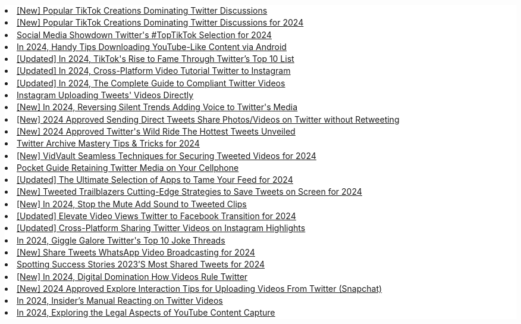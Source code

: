 <li><a href="https://twitter-clips.techidaily.com/new-popular-tiktok-creations-dominating-twitter-discussions/"><u>[New] Popular TikTok Creations Dominating Twitter Discussions</u></a></li>
<li><a href="https://twitter-clips.techidaily.com/new-popular-tiktok-creations-dominating-twitter-discussions-for-2024/"><u>[New] Popular TikTok Creations Dominating Twitter Discussions for 2024</u></a></li>
<li><a href="https://twitter-clips.techidaily.com/social-media-showdown-twitters-toptiktok-selection-for-2024/"><u>Social Media Showdown  Twitter's #TopTikTok Selection for 2024</u></a></li>
<li><a href="https://twitter-clips.techidaily.com/in-2024-handy-tips-downloading-youtube-like-content-via-android/"><u>In 2024, Handy Tips  Downloading YouTube-Like Content via Android</u></a></li>
<li><a href="https://twitter-clips.techidaily.com/updated-in-2024-tiktoks-rise-to-fame-through-twitters-top-10-list/"><u>[Updated] In 2024, TikTok's Rise to Fame Through Twitter’s Top 10 List</u></a></li>
<li><a href="https://twitter-clips.techidaily.com/updated-in-2024-cross-platform-video-tutorial-twitter-to-instagram/"><u>[Updated] In 2024, Cross-Platform Video Tutorial  Twitter to Instagram</u></a></li>
<li><a href="https://twitter-clips.techidaily.com/updated-in-2024-the-complete-guide-to-compliant-twitter-videos/"><u>[Updated] In 2024, The Complete Guide to Compliant Twitter Videos</u></a></li>
<li><a href="https://twitter-clips.techidaily.com/instagram-uploading-tweets-videos-directly/"><u>Instagram  Uploading Tweets' Videos Directly</u></a></li>
<li><a href="https://twitter-clips.techidaily.com/new-in-2024-reversing-silent-trends-adding-voice-to-twitters-media/"><u>[New] In 2024, Reversing Silent Trends  Adding Voice to Twitter's Media</u></a></li>
<li><a href="https://twitter-clips.techidaily.com/new-2024-approved-sending-direct-tweets-share-photosvideos-on-twitter-without-retweeting/"><u>[New] 2024 Approved  Sending Direct Tweets  Share Photos/Videos on Twitter without Retweeting</u></a></li>
<li><a href="https://twitter-clips.techidaily.com/new-2024-approved-twitters-wild-ride-the-hottest-tweets-unveiled/"><u>[New] 2024 Approved  Twitter's Wild Ride  The Hottest Tweets Unveiled</u></a></li>
<li><a href="https://twitter-clips.techidaily.com/twitter-archive-mastery-tips-and-tricks-for-2024/"><u>Twitter Archive Mastery  Tips & Tricks for 2024</u></a></li>
<li><a href="https://twitter-clips.techidaily.com/new-vidvault-seamless-techniques-for-securing-tweeted-videos-for-2024/"><u>[New] VidVault  Seamless Techniques for Securing Tweeted Videos for 2024</u></a></li>
<li><a href="https://twitter-clips.techidaily.com/pocket-guide-retaining-twitter-media-on-your-cellphone/"><u>Pocket Guide  Retaining Twitter Media on Your Cellphone</u></a></li>
<li><a href="https://twitter-clips.techidaily.com/updated-the-ultimate-selection-of-apps-to-tame-your-feed-for-2024/"><u>[Updated] The Ultimate Selection of Apps to Tame Your Feed for 2024</u></a></li>
<li><a href="https://twitter-clips.techidaily.com/new-tweeted-trailblazers-cutting-edge-strategies-to-save-tweets-on-screen-for-2024/"><u>[New] Tweeted Trailblazers  Cutting-Edge Strategies to Save Tweets on Screen for 2024</u></a></li>
<li><a href="https://twitter-clips.techidaily.com/new-in-2024-stop-the-mute-add-sound-to-tweeted-clips/"><u>[New] In 2024, Stop the Mute  Add Sound to Tweeted Clips</u></a></li>
<li><a href="https://twitter-clips.techidaily.com/updated-elevate-video-views-twitter-to-facebook-transition-for-2024/"><u>[Updated] Elevate Video Views  Twitter to Facebook Transition for 2024</u></a></li>
<li><a href="https://twitter-clips.techidaily.com/updated-cross-platform-sharing-twitter-videos-on-instagram-highlights/"><u>[Updated] Cross-Platform Sharing  Twitter Videos on Instagram Highlights</u></a></li>
<li><a href="https://twitter-clips.techidaily.com/in-2024-giggle-galore-twitters-top-10-joke-threads/"><u>In 2024, Giggle Galore  Twitter's Top 10 Joke Threads</u></a></li>
<li><a href="https://twitter-clips.techidaily.com/new-share-tweets-whatsapp-video-broadcasting-for-2024/"><u>[New] Share Tweets  WhatsApp Video Broadcasting for 2024</u></a></li>
<li><a href="https://twitter-clips.techidaily.com/spotting-success-stories-2023s-most-shared-tweets-for-2024/"><u>Spotting Success Stories  2023’S Most Shared Tweets for 2024</u></a></li>
<li><a href="https://twitter-clips.techidaily.com/new-in-2024-digital-domination-how-videos-rule-twitter/"><u>[New] In 2024, Digital Domination  How Videos Rule Twitter</u></a></li>
<li><a href="https://twitter-clips.techidaily.com/new-2024-approved-explore-interaction-tips-for-uploading-videos-from-twitter-snapchat/"><u>[New] 2024 Approved  Explore Interaction  Tips for Uploading Videos From Twitter (Snapchat)</u></a></li>
<li><a href="https://twitter-clips.techidaily.com/in-2024-insiders-manual-reacting-on-twitter-videos/"><u>In 2024, Insider’s Manual  Reacting on Twitter Videos</u></a></li>
<li><a href="https://youtube-stream.techidaily.com/in-2024-exploring-the-legal-aspects-of-youtube-content-capture/"><u>In 2024, Exploring the Legal Aspects of YouTube Content Capture</u></a></li>